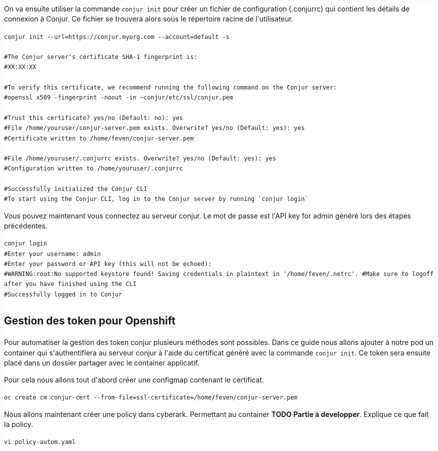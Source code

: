 On va ensuite utiliser la commande ```conjur init``` pour créer un fichier de configuration (.conjurrc) qui contient les détails de connexion à Conjur. Ce fichier se trouvera alors  sous le répertoire racine de l'utilisateur.

```shell
conjur init --url=https://conjur.myorg.com --account=default -s

#The Conjur server's certificate SHA-1 fingerprint is:
#XX:XX:XX

#To verify this certificate, we recommend running the following command on the Conjur server:
#openssl x509 -fingerprint -noout -in ~conjur/etc/ssl/conjur.pem

#Trust this certificate? yes/no (Default: no): yes
#File /home/youruser/conjur-server.pem exists. Overwrite? yes/no (Default: yes): yes
#Certificate written to /home/feven/conjur-server.pem

#File /home/youruser/.conjurrc exists. Overwrite? yes/no (Default: yes): yes
#Configuration written to /home/youruser/.conjurrc

#Successfully initialized the Conjur CLI
#To start using the Conjur CLI, log in to the Conjur server by running `conjur login`
```

Vous pouvez maintenant vous connectez au serveur conjur. Le mot de passe est l'API key for admin généré lors des étapes précédentes.

```shell
conjur login
#Enter your username: admin
#Enter your password or API key (this will not be echoed):
#WARNING:root:No supported keystore found! Saving credentials in plaintext in '/home/feven/.netrc'. #Make sure to logoff after you have finished using the CLI
#Successfully logged in to Conjur
```

## Gestion des token pour Openshift

Pour automatiser la gestion des token conjur plusieurs méthodes sont possibles. Dans ce guide nous allons ajouter à notre pod un container qui s'authentifiera au serveur conjur à l'aide du certificat généré avec la commande ```conjur init```. Ce token sera ensuite placé dans un dossier partager avec le container applicatif.

Pour cela nous allons tout d'abord créer une configmap contenant le certificat.

```shell
oc create cm conjur-cert --from-file=ssl-certificate=/home/feven/conjur-server.pem
```

Nous allons maintenant créer une policy dans cyberark. Permettant au container **TODO Partie à developper**. Explique ce que fait la policy.

```shell
vi policy-autom.yaml
```
